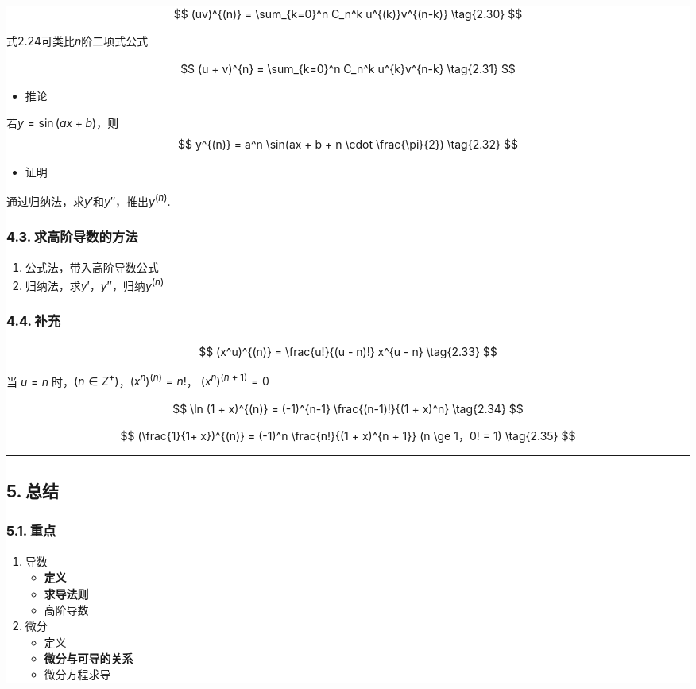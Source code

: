 $$
(uv)^{(n)} = \sum_{k=0}^n C_n^k u^{(k)}v^{(n-k)}
\tag{2.30}
$$

式2.24可类比$n$阶二项式公式

$$
(u + v)^{n} = \sum_{k=0}^n C_n^k u^{k}v^{n-k}
\tag{2.31}
$$

- 推论

若$y= \sin(ax + b)$，则
$$
y^{(n)} = a^n \sin(ax + b + n \cdot \frac{\pi}{2})
\tag{2.32}
$$

- 证明

通过归纳法，求$y'$和$y''$，推出$y^{(n)}$.

### 4.3. 求高阶导数的方法

1. 公式法，带入高阶导数公式
2. 归纳法，求$y'$，$y''$，归纳$y^{(n)}$

### 4.4. 补充

$$
(x^u)^{(n)} = \frac{u!}{(u - n)!} x^{u - n}
\tag{2.33}
$$

当 $u = n$ 时，$(n \in Z^+)$，$(x^n)^{(n)} = n!$， $(x^n)^{(n + 1)} = 0$

$$
\ln (1 + x)^{(n)} = (-1)^{n-1}  \frac{(n-1)!}{(1 + x)^n}
\tag{2.34}
$$

$$
(\frac{1}{1+ x})^{(n)} = (-1)^n \frac{n!}{(1 + x)^{n + 1}} (n \ge 1，0! = 1)
\tag{2.35}
$$

---

## 5. 总结

### 5.1. 重点

1. 导数
    - **定义**
    - **求导法则**
    - 高阶导数
2. 微分
    - 定义
    - **微分与可导的关系**
    - 微分方程求导
